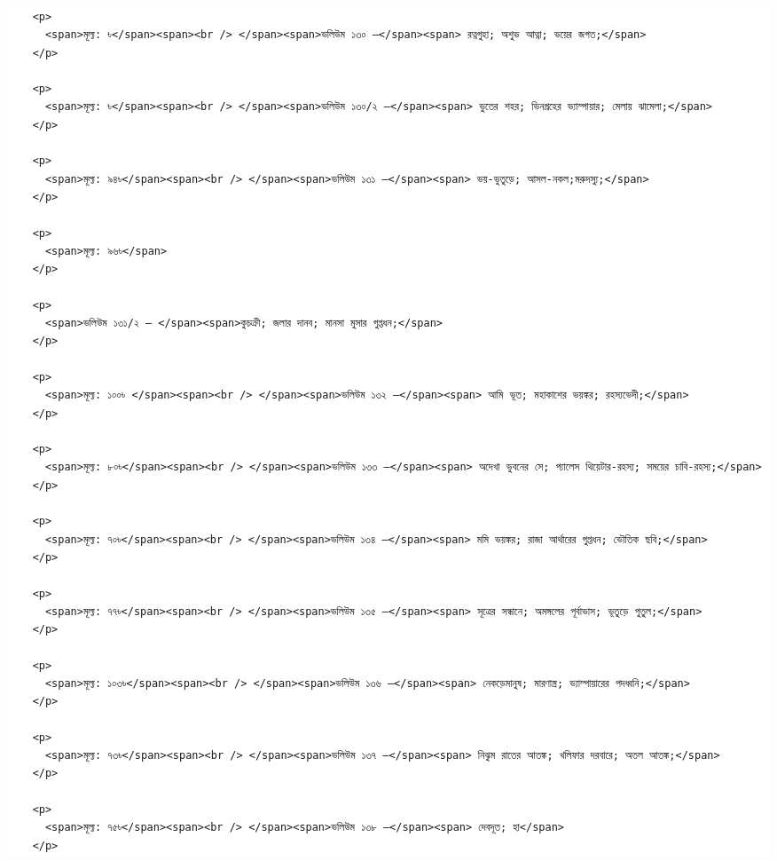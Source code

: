         <p>
          <span>মূল্য: ৳</span><span><br /> </span><span>ভলিউম ১৩০ –</span><span> রত্নগুহা; অশুভ আত্না; ভয়ের জগত;</span>
        </p>
        
        <p>
          <span>মূল্য: ৳</span><span><br /> </span><span>ভলিউম ১৩০/২ –</span><span> ভুতের শহর; ভিনগ্রহের ভ্যাম্পায়ার; মেলায় ঝামেলা;</span>
        </p>
        
        <p>
          <span>মূল্য: ৯৪৳</span><span><br /> </span><span>ভলিউম ১৩১ –</span><span> ভয়-ভুতুড়ে; আসল-নকল;মরুদস্যু;</span>
        </p>
        
        <p>
          <span>মূল্য: ৯৬৳</span>
        </p>
        
        <p>
          <span>ভলিউম ১৩১/২ – </span><span>কুচক্রী; জলার দানব; মানসা মুসার গুপ্তধন;</span>
        </p>
        
        <p>
          <span>মূল্য: ১০০৳ </span><span><br /> </span><span>ভলিউম ১৩২ –</span><span> আমি ভূত; মহাকাশের ভয়ঙ্কর; রহস্যভেদী;</span>
        </p>
        
        <p>
          <span>মূল্য: ৮০৳</span><span><br /> </span><span>ভলিউম ১৩৩ –</span><span> অদেখা ভুবনের সে; প্যালেস থিয়েটার-রহস্য; সময়ের চাবি-রহস্য;</span>
        </p>
        
        <p>
          <span>মূল্য: ৭০৳</span><span><br /> </span><span>ভলিউম ১৩৪ –</span><span> মমি ভয়ঙ্কর; রাজা আর্থারের গুপ্তধন; ভৌতিক ছবি;</span>
        </p>
        
        <p>
          <span>মূল্য: ৭৭৳</span><span><br /> </span><span>ভলিউম ১৩৫ –</span><span> সূত্রের সন্ধানে; অমঙ্গলের পূর্বাভাস; ভূতুড়ে পুতুল;</span>
        </p>
        
        <p>
          <span>মূল্য: ১০৩৳</span><span><br /> </span><span>ভলিউম ১৩৬ –</span><span> নেকড়েমানুষ; মারণাস্ত্র; ভ্যাম্পায়ারের পদধ্বনি;</span>
        </p>
        
        <p>
          <span>মূল্য: ৭৩৳</span><span><br /> </span><span>ভলিউম ১৩৭ –</span><span> নিঝুম রাতের আতঙ্ক; খলিফার দরবারে; অতল আতঙ্ক;</span>
        </p>
        
        <p>
          <span>মূল্য: ৭৫৳</span><span><br /> </span><span>ভলিউম ১৩৮ –</span><span> দেবদূত; হা</span>
        </p>
        